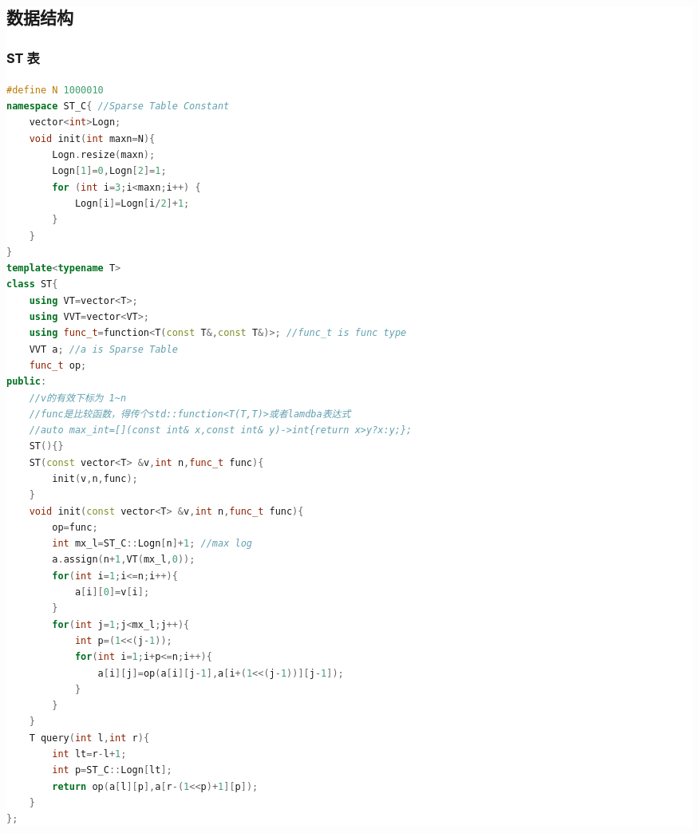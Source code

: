 <div STYLE="page-break-after: always;"></div>

## 数据结构

### ST 表

```cpp
#define N 1000010
namespace ST_C{ //Sparse Table Constant
	vector<int>Logn;
	void init(int maxn=N){
		Logn.resize(maxn);
		Logn[1]=0,Logn[2]=1;
		for (int i=3;i<maxn;i++) {
			Logn[i]=Logn[i/2]+1;
		}
	}
}
template<typename T>
class ST{
	using VT=vector<T>;
	using VVT=vector<VT>;
	using func_t=function<T(const T&,const T&)>; //func_t is func type
	VVT a; //a is Sparse Table
	func_t op;
public:
	//v的有效下标为 1~n
	//func是比较函数，得传个std::function<T(T,T)>或者lamdba表达式
	//auto max_int=[](const int& x,const int& y)->int{return x>y?x:y;};
	ST(){}
	ST(const vector<T> &v,int n,func_t func){
		init(v,n,func);
	}
	void init(const vector<T> &v,int n,func_t func){
		op=func;
		int mx_l=ST_C::Logn[n]+1; //max log
		a.assign(n+1,VT(mx_l,0));
		for(int i=1;i<=n;i++){
			a[i][0]=v[i];
		}
		for(int j=1;j<mx_l;j++){
			int p=(1<<(j-1));
			for(int i=1;i+p<=n;i++){
				a[i][j]=op(a[i][j-1],a[i+(1<<(j-1))][j-1]);
			}
		}
	}
	T query(int l,int r){
		int lt=r-l+1;
		int p=ST_C::Logn[lt];
		return op(a[l][p],a[r-(1<<p)+1][p]);
	}
};
```
